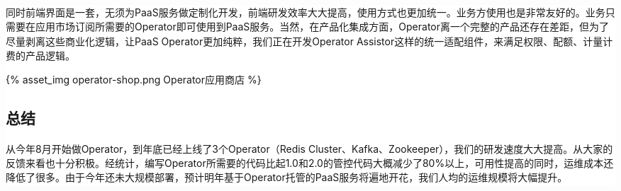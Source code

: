同时前端界面是一套，无须为PaaS服务做定制化开发，前端研发效率大大提高，使用方式也更加统一。业务方使用也是非常友好的。业务只需要在应用市场订阅所需要的Operator即可使用到PaaS服务。当然，在产品化集成方面，Operator离一个完整的产品还存在差距，但为了尽量剥离这些商业化逻辑，让PaaS Operator更加纯粹，我们正在开发Operator Assistor这样的统一适配组件，来满足权限、配额、计量计费的产品逻辑。

{% asset_img operator-shop.png Operator应用商店 %}

## 总结

从今年8月开始做Operator，到年底已经上线了3个Operator（Redis Cluster、Kafka、Zookeeper），我们的研发速度大大提高。从大家的反馈来看也十分积极。经统计，编写Operator所需要的代码比起1.0和2.0的管控代码大概减少了80%以上，可用性提高的同时，运维成本还降低了很多。由于今年还未大规模部署，预计明年基于Operator托管的PaaS服务将遍地开花，我们人均的运维规模将大幅提升。